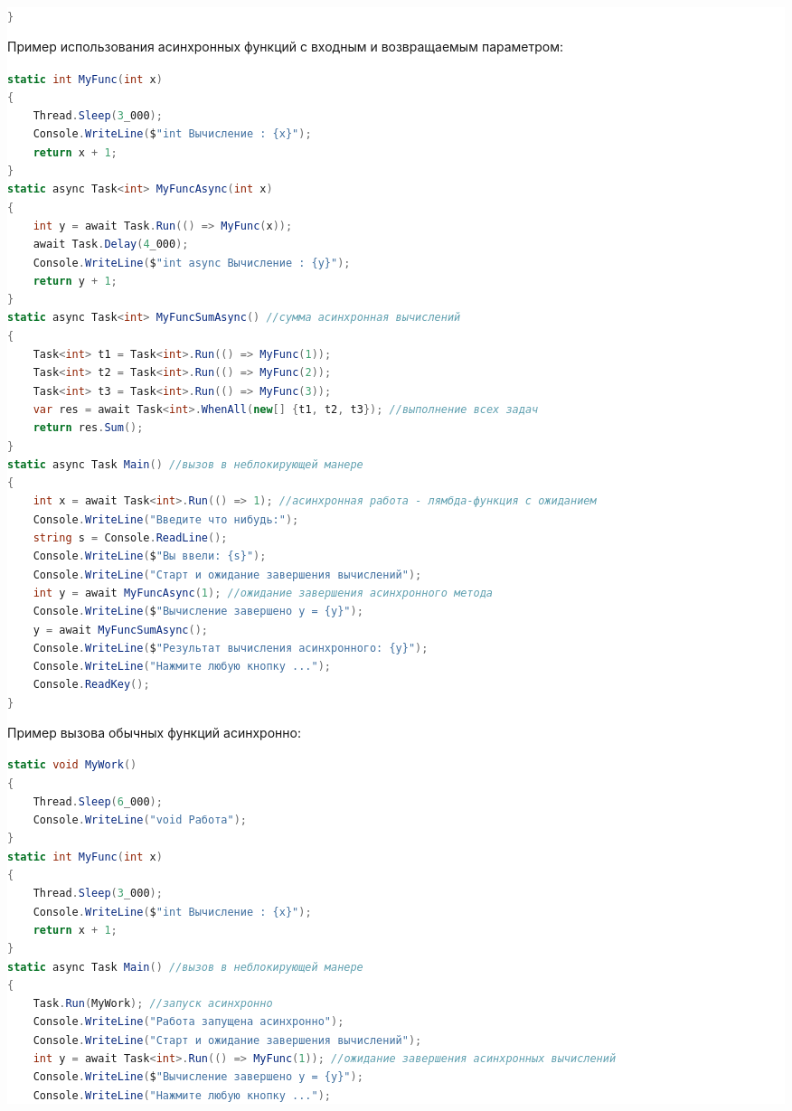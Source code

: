 ```csharp
}
```

Пример использования асинхронных функций с входным и возвращаемым параметром:

```csharp
static int MyFunc(int x)
{
    Thread.Sleep(3_000);
    Console.WriteLine($"int Вычисление : {x}");
    return x + 1;
}
static async Task<int> MyFuncAsync(int x)
{
    int y = await Task.Run(() => MyFunc(x));
    await Task.Delay(4_000);
    Console.WriteLine($"int async Вычисление : {y}");
    return y + 1;
}
static async Task<int> MyFuncSumAsync() //сумма асинхронная вычислений
{
    Task<int> t1 = Task<int>.Run(() => MyFunc(1));
    Task<int> t2 = Task<int>.Run(() => MyFunc(2));
    Task<int> t3 = Task<int>.Run(() => MyFunc(3));
    var res = await Task<int>.WhenAll(new[] {t1, t2, t3}); //выполнение всех задач
    return res.Sum();
}
static async Task Main() //вызов в неблокирующей манере
{
    int x = await Task<int>.Run(() => 1); //асинхронная работа - лямбда-функция с ожиданием
    Console.WriteLine("Введите что нибудь:");
    string s = Console.ReadLine();
    Console.WriteLine($"Вы ввели: {s}");
    Console.WriteLine("Старт и ожидание завершения вычислений");
    int y = await MyFuncAsync(1); //ожидание завершения асинхронного метода
    Console.WriteLine($"Вычисление завершено y = {y}");
    y = await MyFuncSumAsync();
    Console.WriteLine($"Результат вычисления асинхронного: {y}");
    Console.WriteLine("Нажмите любую кнопку ...");
    Console.ReadKey();
}
```

Пример вызова обычных функций асинхронно:

```csharp
static void MyWork()
{
    Thread.Sleep(6_000);
    Console.WriteLine("void Работа");
}
static int MyFunc(int x)
{
    Thread.Sleep(3_000);
    Console.WriteLine($"int Вычисление : {x}");
    return x + 1;
}
static async Task Main() //вызов в неблокирующей манере
{
    Task.Run(MyWork); //запуск асинхронно
    Console.WriteLine("Работа запущена асинхронно");
    Console.WriteLine("Старт и ожидание завершения вычислений");
    int y = await Task<int>.Run(() => MyFunc(1)); //ожидание завершения асинхронных вычислений
    Console.WriteLine($"Вычисление завершено y = {y}");
    Console.WriteLine("Нажмите любую кнопку ...");
```